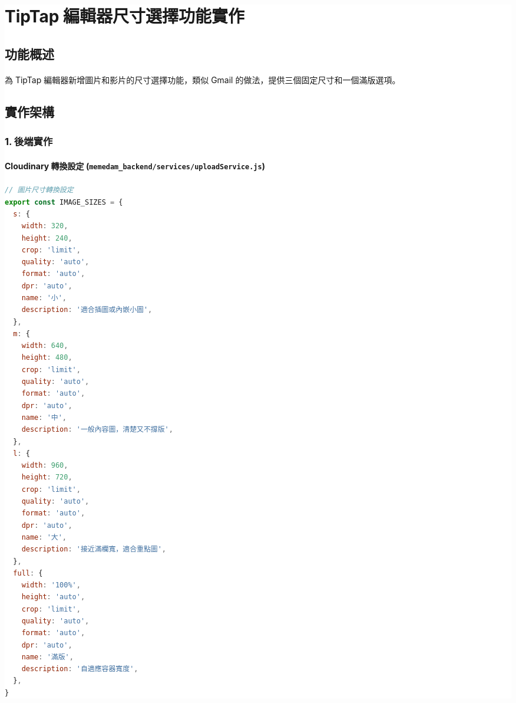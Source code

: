 # TipTap 編輯器尺寸選擇功能實作

## 功能概述

為 TipTap 編輯器新增圖片和影片的尺寸選擇功能，類似 Gmail 的做法，提供三個固定尺寸和一個滿版選項。

## 實作架構

### 1. 後端實作

#### Cloudinary 轉換設定 (`memedam_backend/services/uploadService.js`)

```javascript
// 圖片尺寸轉換設定
export const IMAGE_SIZES = {
  s: {
    width: 320,
    height: 240,
    crop: 'limit',
    quality: 'auto',
    format: 'auto',
    dpr: 'auto',
    name: '小',
    description: '適合插圖或內嵌小圖',
  },
  m: {
    width: 640,
    height: 480,
    crop: 'limit',
    quality: 'auto',
    format: 'auto',
    dpr: 'auto',
    name: '中',
    description: '一般內容圖，清楚又不撐版',
  },
  l: {
    width: 960,
    height: 720,
    crop: 'limit',
    quality: 'auto',
    format: 'auto',
    dpr: 'auto',
    name: '大',
    description: '接近滿欄寬，適合重點圖',
  },
  full: {
    width: '100%',
    height: 'auto',
    crop: 'limit',
    quality: 'auto',
    format: 'auto',
    dpr: 'auto',
    name: '滿版',
    description: '自適應容器寬度',
  },
}
```
